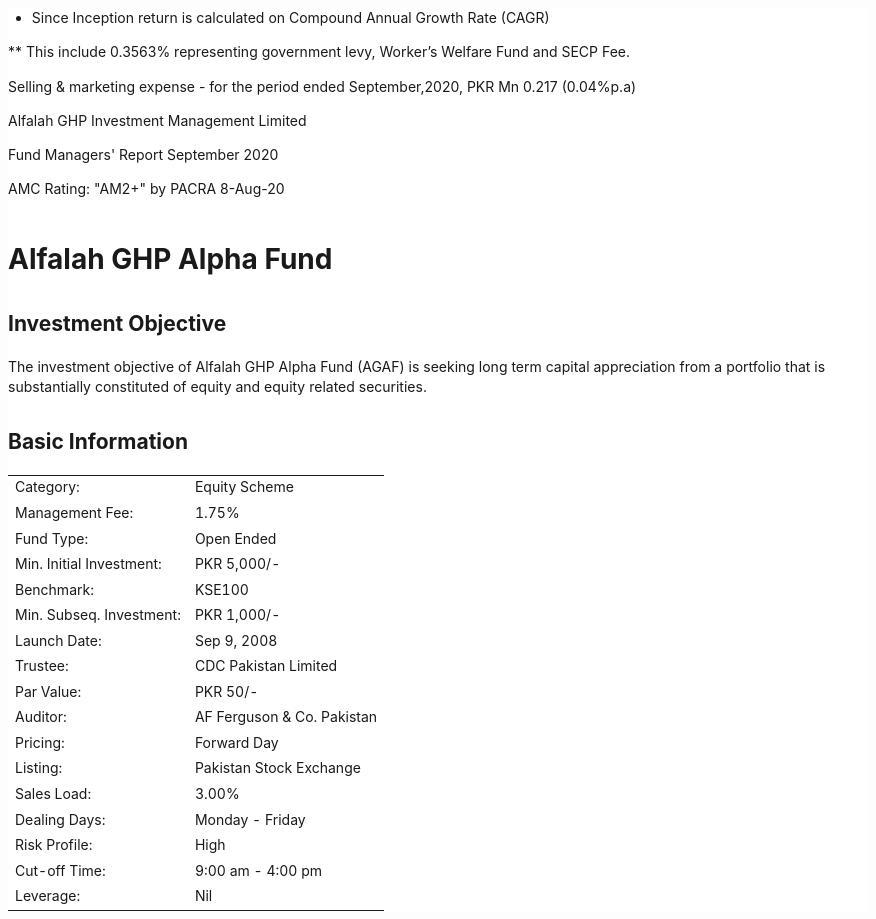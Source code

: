 - Since Inception return is calculated on Compound Annual Growth Rate (CAGR)

\*\* This include 0.3563% representing government levy, Worker’s Welfare Fund and SECP Fee.

Selling & marketing expense - for the period ended September,2020, PKR Mn 0.217 (0.04%p.a)

Alfalah GHP Investment Management Limited

Fund Managers' Report September 2020

AMC Rating: "AM2+" by PACRA 8-Aug-20

# Alfalah GHP Alpha Fund

## Investment Objective

The investment objective of Alfalah GHP Alpha Fund (AGAF) is seeking long term capital appreciation from a portfolio that is substantially constituted of equity and equity related securities.

## Basic Information

|                          |                            |
| ------------------------ | -------------------------- |
| Category:                | Equity Scheme              |
| Management Fee:          | 1.75%                      |
| Fund Type:               | Open Ended                 |
| Min. Initial Investment: | PKR 5,000/-                |
| Benchmark:               | KSE100                     |
| Min. Subseq. Investment: | PKR 1,000/-                |
| Launch Date:             | Sep 9, 2008                |
| Trustee:                 | CDC Pakistan Limited       |
| Par Value:               | PKR 50/-                   |
| Auditor:                 | AF Ferguson & Co. Pakistan |
| Pricing:                 | Forward Day                |
| Listing:                 | Pakistan Stock Exchange    |
| Sales Load:              | 3.00%                      |
| Dealing Days:            | Monday - Friday            |
| Risk Profile:            | High                       |
| Cut-off Time:            | 9:00 am - 4:00 pm          |
| Leverage:                | Nil                        |
